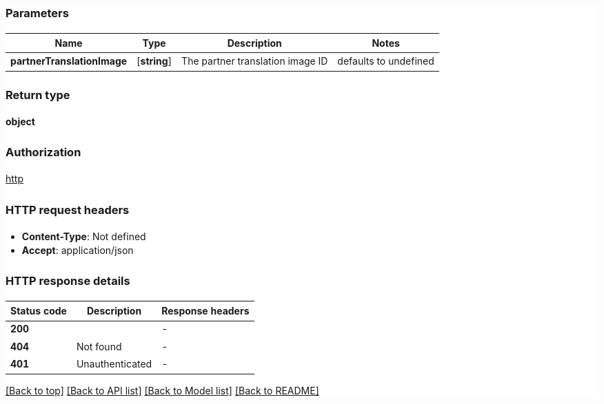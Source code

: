 ### Parameters

|Name | Type | Description  | Notes|
|------------- | ------------- | ------------- | -------------|
| **partnerTranslationImage** | [**string**] | The partner translation image ID | defaults to undefined|


### Return type

**object**

### Authorization

[http](../README.md#http)

### HTTP request headers

 - **Content-Type**: Not defined
 - **Accept**: application/json


### HTTP response details
| Status code | Description | Response headers |
|-------------|-------------|------------------|
|**200** |  |  -  |
|**404** | Not found |  -  |
|**401** | Unauthenticated |  -  |

[[Back to top]](#) [[Back to API list]](../README.md#documentation-for-api-endpoints) [[Back to Model list]](../README.md#documentation-for-models) [[Back to README]](../README.md)

